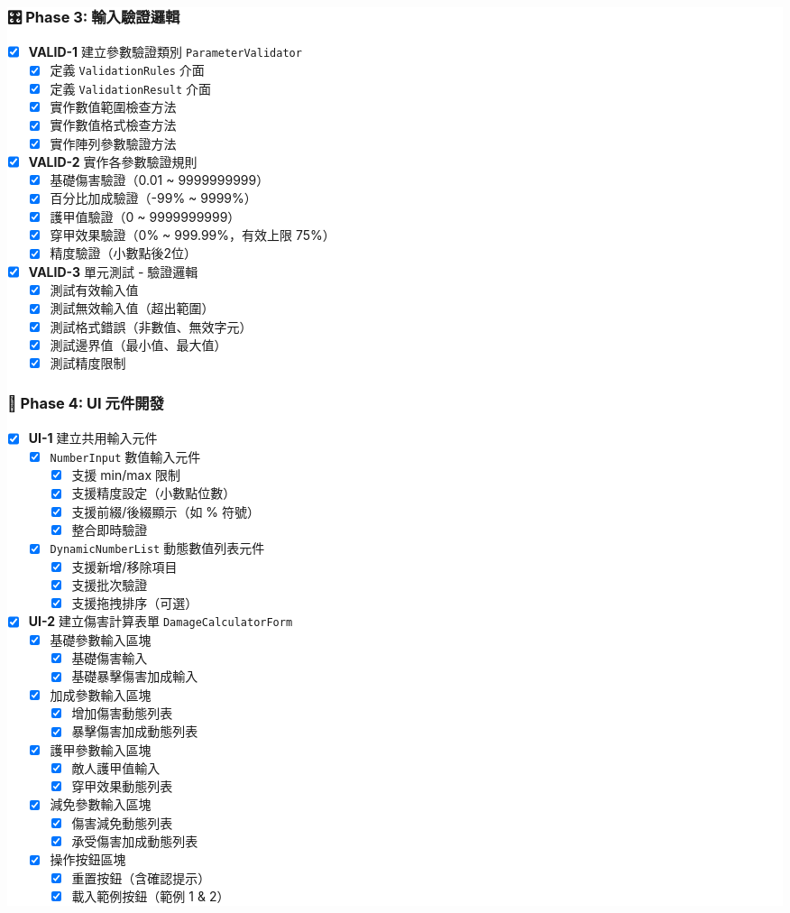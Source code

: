 ### 🎛️ Phase 3: 輸入驗證邏輯

- [x] **VALID-1** 建立參數驗證類別 `ParameterValidator`
  - [x] 定義 `ValidationRules` 介面
  - [x] 定義 `ValidationResult` 介面
  - [x] 實作數值範圍檢查方法
  - [x] 實作數值格式檢查方法
  - [x] 實作陣列參數驗證方法

- [x] **VALID-2** 實作各參數驗證規則
  - [x] 基礎傷害驗證（0.01 ~ 9999999999）
  - [x] 百分比加成驗證（-99% ~ 9999%）
  - [x] 護甲值驗證（0 ~ 9999999999）
  - [x] 穿甲效果驗證（0% ~ 999.99%，有效上限 75%）
  - [x] 精度驗證（小數點後2位）

- [x] **VALID-3** 單元測試 - 驗證邏輯
  - [x] 測試有效輸入值
  - [x] 測試無效輸入值（超出範圍）
  - [x] 測試格式錯誤（非數值、無效字元）
  - [x] 測試邊界值（最小值、最大值）
  - [x] 測試精度限制

### 🎨 Phase 4: UI 元件開發

- [x] **UI-1** 建立共用輸入元件
  - [x] `NumberInput` 數值輸入元件
    - [x] 支援 min/max 限制
    - [x] 支援精度設定（小數點位數）
    - [x] 支援前綴/後綴顯示（如 % 符號）
    - [x] 整合即時驗證
  - [x] `DynamicNumberList` 動態數值列表元件
    - [x] 支援新增/移除項目
    - [x] 支援批次驗證
    - [x] 支援拖拽排序（可選）

- [x] **UI-2** 建立傷害計算表單 `DamageCalculatorForm`
  - [x] 基礎參數輸入區塊
    - [x] 基礎傷害輸入
    - [x] 基礎暴擊傷害加成輸入
  - [x] 加成參數輸入區塊
    - [x] 增加傷害動態列表
    - [x] 暴擊傷害加成動態列表
  - [x] 護甲參數輸入區塊
    - [x] 敵人護甲值輸入
    - [x] 穿甲效果動態列表
  - [x] 減免參數輸入區塊
    - [x] 傷害減免動態列表
    - [x] 承受傷害加成動態列表
  - [x] 操作按鈕區塊
    - [x] 重置按鈕（含確認提示）
    - [x] 載入範例按鈕（範例 1 & 2）
